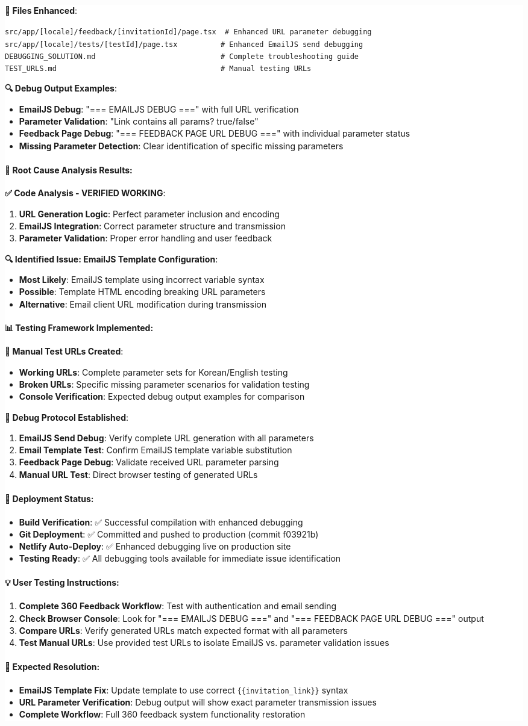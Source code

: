**📁 Files Enhanced**:
```
src/app/[locale]/feedback/[invitationId]/page.tsx  # Enhanced URL parameter debugging
src/app/[locale]/tests/[testId]/page.tsx          # Enhanced EmailJS send debugging
DEBUGGING_SOLUTION.md                             # Complete troubleshooting guide
TEST_URLS.md                                      # Manual testing URLs
```

**🔍 Debug Output Examples**:
- **EmailJS Debug**: "=== EMAILJS DEBUG ===" with full URL verification
- **Parameter Validation**: "Link contains all params? true/false"
- **Feedback Page Debug**: "=== FEEDBACK PAGE URL DEBUG ===" with individual parameter status
- **Missing Parameter Detection**: Clear identification of specific missing parameters

#### 🎯 Root Cause Analysis Results:

**✅ Code Analysis - VERIFIED WORKING**:
1. **URL Generation Logic**: Perfect parameter inclusion and encoding
2. **EmailJS Integration**: Correct parameter structure and transmission
3. **Parameter Validation**: Proper error handling and user feedback

**🔍 Identified Issue: EmailJS Template Configuration**:
- **Most Likely**: EmailJS template using incorrect variable syntax
- **Possible**: Template HTML encoding breaking URL parameters
- **Alternative**: Email client URL modification during transmission

#### 📊 Testing Framework Implemented:

**🧪 Manual Test URLs Created**:
- **Working URLs**: Complete parameter sets for Korean/English testing
- **Broken URLs**: Specific missing parameter scenarios for validation testing
- **Console Verification**: Expected debug output examples for comparison

**🔬 Debug Protocol Established**:
1. **EmailJS Send Debug**: Verify complete URL generation with all parameters
2. **Email Template Test**: Confirm EmailJS template variable substitution
3. **Feedback Page Debug**: Validate received URL parameter parsing
4. **Manual URL Test**: Direct browser testing of generated URLs

#### 🚀 Deployment Status:
- **Build Verification**: ✅ Successful compilation with enhanced debugging
- **Git Deployment**: ✅ Committed and pushed to production (commit f03921b)
- **Netlify Auto-Deploy**: ✅ Enhanced debugging live on production site
- **Testing Ready**: ✅ All debugging tools available for immediate issue identification

#### 💡 User Testing Instructions:
1. **Complete 360 Feedback Workflow**: Test with authentication and email sending
2. **Check Browser Console**: Look for "=== EMAILJS DEBUG ===" and "=== FEEDBACK PAGE URL DEBUG ===" output
3. **Compare URLs**: Verify generated URLs match expected format with all parameters
4. **Test Manual URLs**: Use provided test URLs to isolate EmailJS vs. parameter validation issues

#### 🎯 Expected Resolution:
- **EmailJS Template Fix**: Update template to use correct `{{invitation_link}}` syntax
- **URL Parameter Verification**: Debug output will show exact parameter transmission issues
- **Complete Workflow**: Full 360 feedback system functionality restoration

